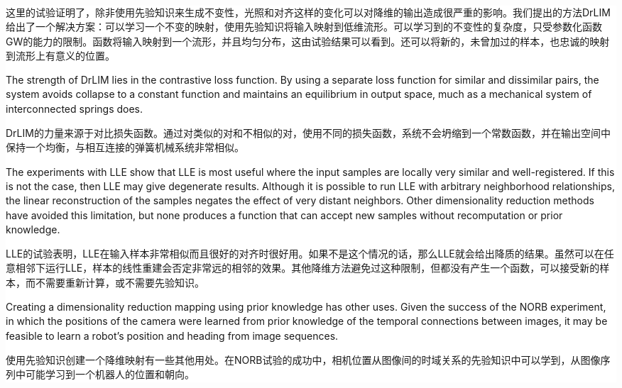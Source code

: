 这里的试验证明了，除非使用先验知识来生成不变性，光照和对齐这样的变化可以对降维的输出造成很严重的影响。我们提出的方法DrLIM给出了一个解决方案：可以学习一个不变的映射，使用先验知识将输入映射到低维流形。可以学习到的不变性的复杂度，只受参数化函数GW的能力的限制。函数将输入映射到一个流形，并且均匀分布，这由试验结果可以看到。还可以将新的，未曾加过的样本，也忠诚的映射到流形上有意义的位置。

The strength of DrLIM lies in the contrastive loss function. By using a separate loss function for similar and dissimilar pairs, the system avoids collapse to a constant function and maintains an equilibrium in output space, much as a mechanical system of interconnected springs does.

DrLIM的力量来源于对比损失函数。通过对类似的对和不相似的对，使用不同的损失函数，系统不会坍缩到一个常数函数，并在输出空间中保持一个均衡，与相互连接的弹簧机械系统非常相似。

The experiments with LLE show that LLE is most useful where the input samples are locally very similar and well-registered. If this is not the case, then LLE may give degenerate results. Although it is possible to run LLE with arbitrary neighborhood relationships, the linear reconstruction of the samples negates the effect of very distant neighbors. Other dimensionality reduction methods have avoided this limitation, but none produces a function that can accept new samples without recomputation or prior knowledge.

LLE的试验表明，LLE在输入样本非常相似而且很好的对齐时很好用。如果不是这个情况的话，那么LLE就会给出降质的结果。虽然可以在任意相邻下运行LLE，样本的线性重建会否定非常远的相邻的效果。其他降维方法避免过这种限制，但都没有产生一个函数，可以接受新的样本，而不需要重新计算，或不需要先验知识。

Creating a dimensionality reduction mapping using prior knowledge has other uses. Given the success of the NORB experiment, in which the positions of the camera were learned from prior knowledge of the temporal connections between images, it may be feasible to learn a robot’s position and heading from image sequences.

使用先验知识创建一个降维映射有一些其他用处。在NORB试验的成功中，相机位置从图像间的时域关系的先验知识中可以学到，从图像序列中可能学习到一个机器人的位置和朝向。